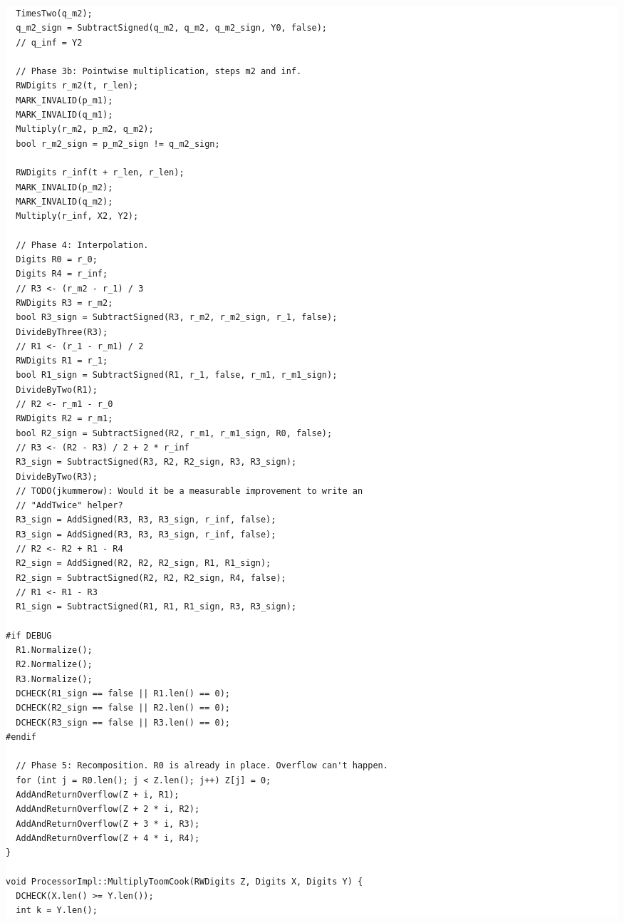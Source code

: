 ```
  TimesTwo(q_m2);
  q_m2_sign = SubtractSigned(q_m2, q_m2, q_m2_sign, Y0, false);
  // q_inf = Y2

  // Phase 3b: Pointwise multiplication, steps m2 and inf.
  RWDigits r_m2(t, r_len);
  MARK_INVALID(p_m1);
  MARK_INVALID(q_m1);
  Multiply(r_m2, p_m2, q_m2);
  bool r_m2_sign = p_m2_sign != q_m2_sign;

  RWDigits r_inf(t + r_len, r_len);
  MARK_INVALID(p_m2);
  MARK_INVALID(q_m2);
  Multiply(r_inf, X2, Y2);

  // Phase 4: Interpolation.
  Digits R0 = r_0;
  Digits R4 = r_inf;
  // R3 <- (r_m2 - r_1) / 3
  RWDigits R3 = r_m2;
  bool R3_sign = SubtractSigned(R3, r_m2, r_m2_sign, r_1, false);
  DivideByThree(R3);
  // R1 <- (r_1 - r_m1) / 2
  RWDigits R1 = r_1;
  bool R1_sign = SubtractSigned(R1, r_1, false, r_m1, r_m1_sign);
  DivideByTwo(R1);
  // R2 <- r_m1 - r_0
  RWDigits R2 = r_m1;
  bool R2_sign = SubtractSigned(R2, r_m1, r_m1_sign, R0, false);
  // R3 <- (R2 - R3) / 2 + 2 * r_inf
  R3_sign = SubtractSigned(R3, R2, R2_sign, R3, R3_sign);
  DivideByTwo(R3);
  // TODO(jkummerow): Would it be a measurable improvement to write an
  // "AddTwice" helper?
  R3_sign = AddSigned(R3, R3, R3_sign, r_inf, false);
  R3_sign = AddSigned(R3, R3, R3_sign, r_inf, false);
  // R2 <- R2 + R1 - R4
  R2_sign = AddSigned(R2, R2, R2_sign, R1, R1_sign);
  R2_sign = SubtractSigned(R2, R2, R2_sign, R4, false);
  // R1 <- R1 - R3
  R1_sign = SubtractSigned(R1, R1, R1_sign, R3, R3_sign);

#if DEBUG
  R1.Normalize();
  R2.Normalize();
  R3.Normalize();
  DCHECK(R1_sign == false || R1.len() == 0);
  DCHECK(R2_sign == false || R2.len() == 0);
  DCHECK(R3_sign == false || R3.len() == 0);
#endif

  // Phase 5: Recomposition. R0 is already in place. Overflow can't happen.
  for (int j = R0.len(); j < Z.len(); j++) Z[j] = 0;
  AddAndReturnOverflow(Z + i, R1);
  AddAndReturnOverflow(Z + 2 * i, R2);
  AddAndReturnOverflow(Z + 3 * i, R3);
  AddAndReturnOverflow(Z + 4 * i, R4);
}

void ProcessorImpl::MultiplyToomCook(RWDigits Z, Digits X, Digits Y) {
  DCHECK(X.len() >= Y.len());
  int k = Y.len();
```